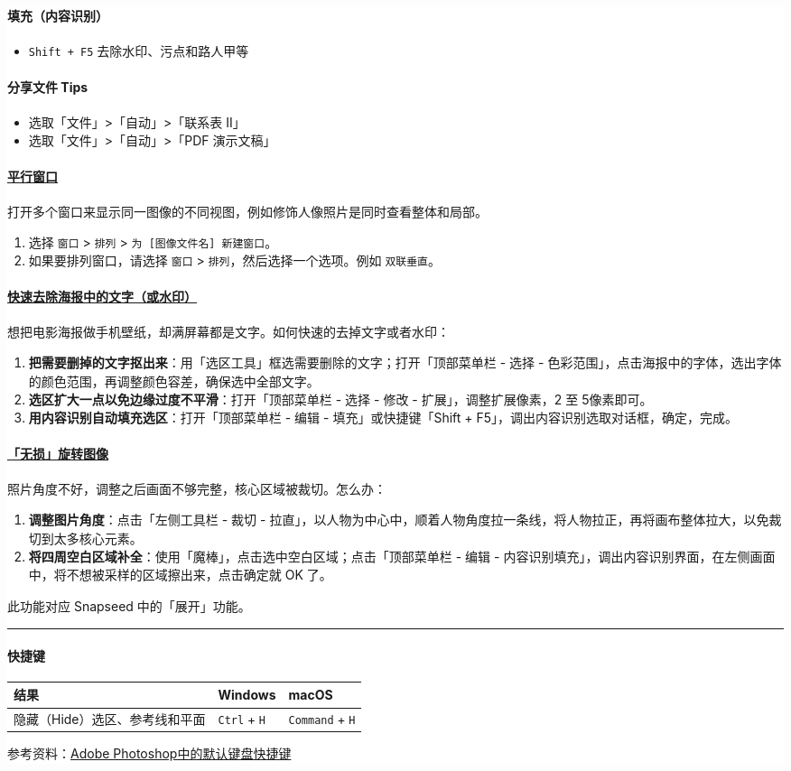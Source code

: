 

#### 填充（内容识别）

- `Shift + F5` 去除水印、污点和路人甲等



#### 分享文件 Tips

- 选取「文件」>「自动」>「联系表 II」
- 选取「文件」>「自动」>「PDF 演示文稿」



#### [平行窗口](https://helpx.adobe.com/cn/photoshop/using/viewing-multiple-images.html)

打开多个窗口来显示同一图像的不同视图，例如修饰人像照片是同时查看整体和局部。

1. 选择 `窗口` > `排列` > `为 [图像文件名] 新建窗口`。
2. 如果要排列窗口，请选择 `窗口` > `排列`，然后选择一个选项。例如 `双联垂直`。



#### [快速去除海报中的文字（或水印）](https://mp.weixin.qq.com/s/hbeXdzKc2WBQVnk6kAkumw)

想把电影海报做手机壁纸，却满屏幕都是文字。如何快速的去掉文字或者水印：

1. **把需要删掉的文字抠出来**：用「选区工具」框选需要删除的文字；打开「顶部菜单栏 - 选择 - 色彩范围」，点击海报中的字体，选出字体的颜色范围，再调整颜色容差，确保选中全部文字。
2. **选区扩大一点以免边缘过度不平滑**：打开「顶部菜单栏 - 选择 - 修改 - 扩展」，调整扩展像素，2 至 5像素即可。
3. **用内容识别自动填充选区**：打开「顶部菜单栏 - 编辑 - 填充」或快捷键「Shift + F5」，调出内容识别选取对话框，确定，完成。



#### [「无损」旋转图像](https://mp.weixin.qq.com/s/hbeXdzKc2WBQVnk6kAkumw)

照片角度不好，调整之后画面不够完整，核心区域被裁切。怎么办：

1. **调整图片角度**：点击「左侧工具栏 - 裁切 - 拉直」，以人物为中心中，顺着人物角度拉一条线，将人物拉正，再将画布整体拉大，以免裁切到太多核心元素。
2. **将四周空白区域补全**：使用「魔棒」，点击选中空白区域；点击「顶部菜单栏 - 编辑 - 内容识别填充」，调出内容识别界面，在左侧画面中，将不想被采样的区域擦出来，点击确定就  OK 了。

此功能对应 Snapseed 中的「展开」功能。



---



#### 快捷键

| 结果                           | Windows      | macOS           |
| :----------------------------- | :----------- | :-------------- |
| 隐藏（Hide）选区、参考线和平面 | `Ctrl` + `H` | `Command` + `H` |



参考资料：[Adobe Photoshop中的默认键盘快捷键](https://helpx.adobe.com/cn/photoshop/using/default-keyboard-shortcuts.html)
